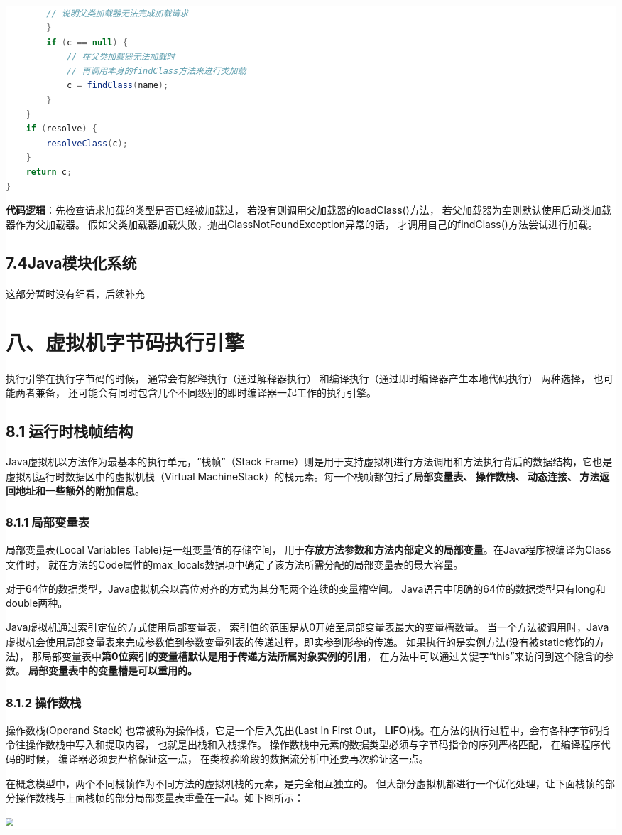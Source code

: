 ```java
        // 说明父类加载器无法完成加载请求
        }
        if (c == null) {
            // 在父类加载器无法加载时
            // 再调用本身的findClass方法来进行类加载
            c = findClass(name);
        }
    }
    if (resolve) {
    	resolveClass(c);
    }
    return c;
}
```

**代码逻辑**：先检查请求加载的类型是否已经被加载过， 若没有则调用父加载器的loadClass()方法， 若父加载器为空则默认使用启动类加载器作为父加载器。 假如父类加载器加载失败，抛出ClassNotFoundException异常的话， 才调用自己的findClass()方法尝试进行加载。  

## 7.4Java模块化系统  

这部分暂时没有细看，后续补充

# 八、虚拟机字节码执行引擎  

执行引擎在执行字节码的时候， 通常会有解释执行（通过解释器执行） 和编译执行（通过即时编译器产生本地代码执行） 两种选择， 也可能两者兼备， 还可能会有同时包含几个不同级别的即时编译器一起工作的执行引擎。  

## 8.1 运行时栈帧结构  

Java虚拟机以方法作为最基本的执行单元，“栈帧”（Stack Frame）则是用于支持虚拟机进行方法调用和方法执行背后的数据结构，它也是虚拟机运行时数据区中的虚拟机栈（Virtual MachineStack）的栈元素。每一个栈帧都包括了**局部变量表、 操作数栈、 动态连接、 方法返回地址和一些额外的附加信息**。    

### 8.1.1 局部变量表  

局部变量表(Local Variables Table)是一组变量值的存储空间， 用于**存放方法参数和方法内部定义的局部变量**。在Java程序被编译为Class文件时， 就在方法的Code属性的max_locals数据项中确定了该方法所需分配的局部变量表的最大容量。  

对于64位的数据类型，Java虚拟机会以高位对齐的方式为其分配两个连续的变量槽空间。 Java语言中明确的64位的数据类型只有long和double两种。

Java虚拟机通过索引定位的方式使用局部变量表， 索引值的范围是从0开始至局部变量表最大的变量槽数量。 当一个方法被调用时，Java虚拟机会使用局部变量表来完成参数值到参数变量列表的传递过程，即实参到形参的传递。 如果执行的是实例方法(没有被static修饰的方法)， 那局部变量表中**第0位索引的变量槽默认是用于传递方法所属对象实例的引用**， 在方法中可以通过关键字“this”来访问到这个隐含的参数。 **局部变量表中的变量槽是可以重用的。**      

### 8.1.2 操作数栈  

操作数栈(Operand Stack) 也常被称为操作栈，它是一个后入先出(Last In First Out， **LIFO**)栈。在方法的执行过程中，会有各种字节码指令往操作数栈中写入和提取内容， 也就是出栈和入栈操作。 操作数栈中元素的数据类型必须与字节码指令的序列严格匹配， 在编译程序代码的时候， 编译器必须要严格保证这一点， 在类校验阶段的数据流分析中还要再次验证这一点。    

在概念模型中，两个不同栈帧作为不同方法的虚拟机栈的元素，是完全相互独立的。 但大部分虚拟机都进行一个优化处理，让下面栈帧的部分操作数栈与上面栈帧的部分局部变量表重叠在一起。如下图所示：

<img src="images\JVM17.png" style="zoom:67%;" />
